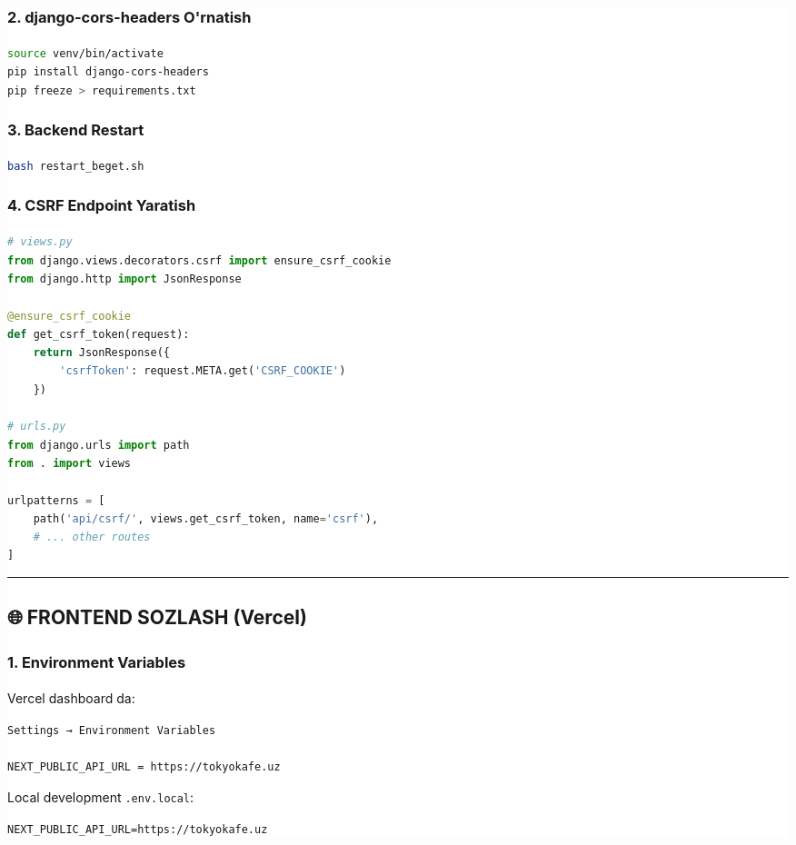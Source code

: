 ### 2. django-cors-headers O'rnatish

```bash
source venv/bin/activate
pip install django-cors-headers
pip freeze > requirements.txt
```

### 3. Backend Restart

```bash
bash restart_beget.sh
```

### 4. CSRF Endpoint Yaratish

```python
# views.py
from django.views.decorators.csrf import ensure_csrf_cookie
from django.http import JsonResponse

@ensure_csrf_cookie
def get_csrf_token(request):
    return JsonResponse({
        'csrfToken': request.META.get('CSRF_COOKIE')
    })

# urls.py
from django.urls import path
from . import views

urlpatterns = [
    path('api/csrf/', views.get_csrf_token, name='csrf'),
    # ... other routes
]
```

---

## 🌐 FRONTEND SOZLASH (Vercel)

### 1. Environment Variables

Vercel dashboard da:

```
Settings → Environment Variables

NEXT_PUBLIC_API_URL = https://tokyokafe.uz
```

Local development `.env.local`:

```env
NEXT_PUBLIC_API_URL=https://tokyokafe.uz
```
